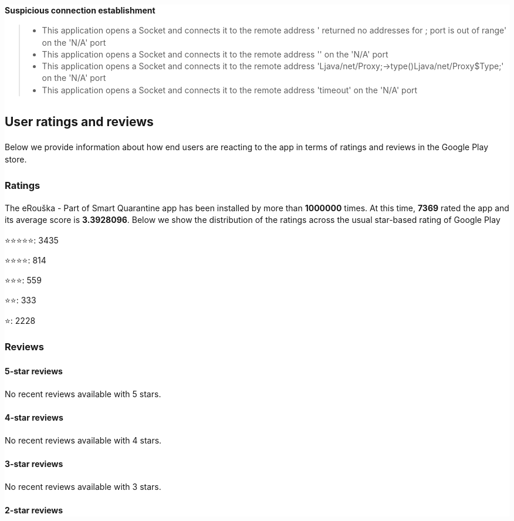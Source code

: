 **Suspicious connection establishment**
> - This application opens a Socket and connects it to the remote address ' returned no addresses for  ; port is out of range' on the 'N/A' port <br>
> - This application opens a Socket and connects it to the remote address '' on the 'N/A' port <br>
> - This application opens a Socket and connects it to the remote address 'Ljava/net/Proxy;->type()Ljava/net/Proxy$Type;' on the 'N/A' port <br>
> - This application opens a Socket and connects it to the remote address 'timeout' on the 'N/A' port <br>



## User ratings and reviews

Below we provide information about how end users are reacting to the app in terms of ratings and reviews in the Google Play store.

### Ratings

The eRouška - Part of Smart Quarantine app has been installed by more than **1000000** times. At this time, **7369** rated the app and its average score is **3.3928096**. Below we show the distribution of the ratings across the usual star-based rating of Google Play

:star::star::star::star::star:: 3435

:star::star::star::star:: 814

:star::star::star:: 559

:star::star:: 333

:star:: 2228

### Reviews 

#### 5-star reviews

<p align="center">

</p>

No recent reviews available with 5 stars.

#### 4-star reviews

<p align="center">

</p>

No recent reviews available with 4 stars.

#### 3-star reviews

<p align="center">

</p>

No recent reviews available with 3 stars.

#### 2-star reviews
